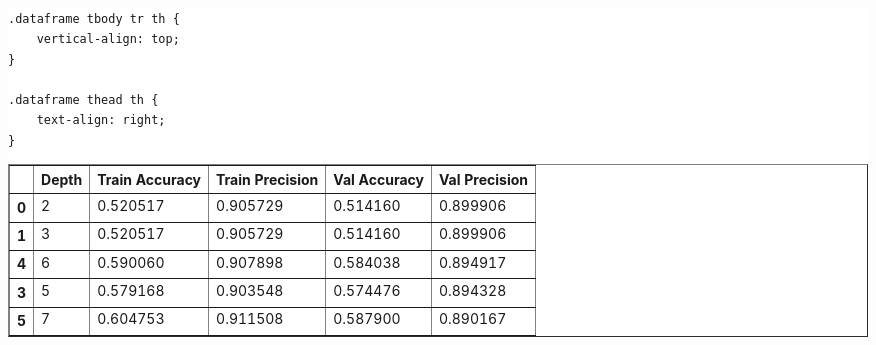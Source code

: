     .dataframe tbody tr th {
        vertical-align: top;
    }

    .dataframe thead th {
        text-align: right;
    }
</style>
<table border="1" class="dataframe">
  <thead>
    <tr style="text-align: right;">
      <th></th>
      <th>Depth</th>
      <th>Train Accuracy</th>
      <th>Train Precision</th>
      <th>Val Accuracy</th>
      <th>Val Precision</th>
    </tr>
  </thead>
  <tbody>
    <tr>
      <th>0</th>
      <td>2</td>
      <td>0.520517</td>
      <td>0.905729</td>
      <td>0.514160</td>
      <td>0.899906</td>
    </tr>
    <tr>
      <th>1</th>
      <td>3</td>
      <td>0.520517</td>
      <td>0.905729</td>
      <td>0.514160</td>
      <td>0.899906</td>
    </tr>
    <tr>
      <th>4</th>
      <td>6</td>
      <td>0.590060</td>
      <td>0.907898</td>
      <td>0.584038</td>
      <td>0.894917</td>
    </tr>
    <tr>
      <th>3</th>
      <td>5</td>
      <td>0.579168</td>
      <td>0.903548</td>
      <td>0.574476</td>
      <td>0.894328</td>
    </tr>
    <tr>
      <th>5</th>
      <td>7</td>
      <td>0.604753</td>
      <td>0.911508</td>
      <td>0.587900</td>
      <td>0.890167</td>
    </tr>
  </tbody>
</table>
</div>

